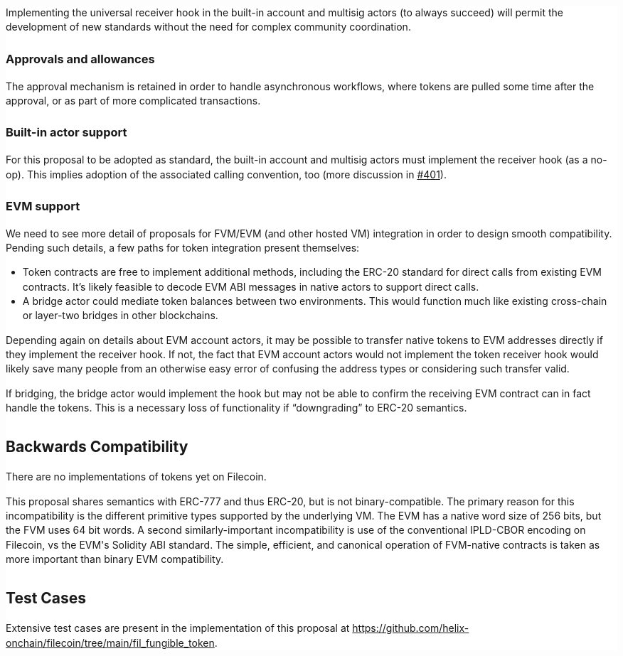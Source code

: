 Implementing the universal receiver hook in the built-in account and multisig actors (to always succeed)
will permit the development of new standards without the need for complex community coordination.

### Approvals and allowances
The approval mechanism is retained in order to handle asynchronous workflows, 
where tokens are pulled some time after the approval, or as part of more complicated transactions.

### Built-in actor support
For this proposal to be adopted as standard, the built-in account and multisig actors must implement the receiver hook (as a no-op).
This implies adoption of the associated calling convention, too (more discussion in [#401](https://github.com/filecoin-project/FIPs/discussions/401)). 

### EVM support
We need to see more detail of proposals for FVM/EVM (and other hosted VM) integration in order to design smooth compatibility. 
Pending such details, a few paths for token integration present themselves:
- Token contracts are free to implement additional methods, 
  including the ERC-20 standard for direct calls from existing EVM contracts. 
  It’s likely feasible to decode EVM ABI messages in native actors to support direct calls.
- A bridge actor could mediate token balances between two environments. 
  This would function much like existing cross-chain or layer-two bridges in other blockchains.

Depending again on details about EVM account actors, 
it may be possible to transfer native tokens to EVM addresses directly if they implement the receiver hook. 
If not, the fact that EVM account actors would not implement the token receiver hook would likely 
save many people from an otherwise easy error of confusing the address types or considering such transfer valid.

If bridging, the bridge actor would implement the hook but may not be able to confirm the 
receiving EVM contract can in fact handle the tokens. 
This is a necessary loss of functionality if “downgrading” to ERC-20 semantics.

## Backwards Compatibility
There are no implementations of tokens yet on Filecoin.

This proposal shares semantics with ERC-777 and thus ERC-20, but is not binary-compatible.
The primary reason for this incompatibility is the different primitive types supported by the underlying VM.
The EVM has a native word size of 256 bits, but the FVM uses 64 bit words.
A second similarly-important incompatibility is use of the conventional IPLD-CBOR encoding on Filecoin,
vs the EVM's Solidity ABI standard.
The simple, efficient, and canonical operation of FVM-native contracts is taken as more important than binary EVM compatibility.

## Test Cases
Extensive test cases are present in the implementation of this proposal at
https://github.com/helix-onchain/filecoin/tree/main/fil_fungible_token.
